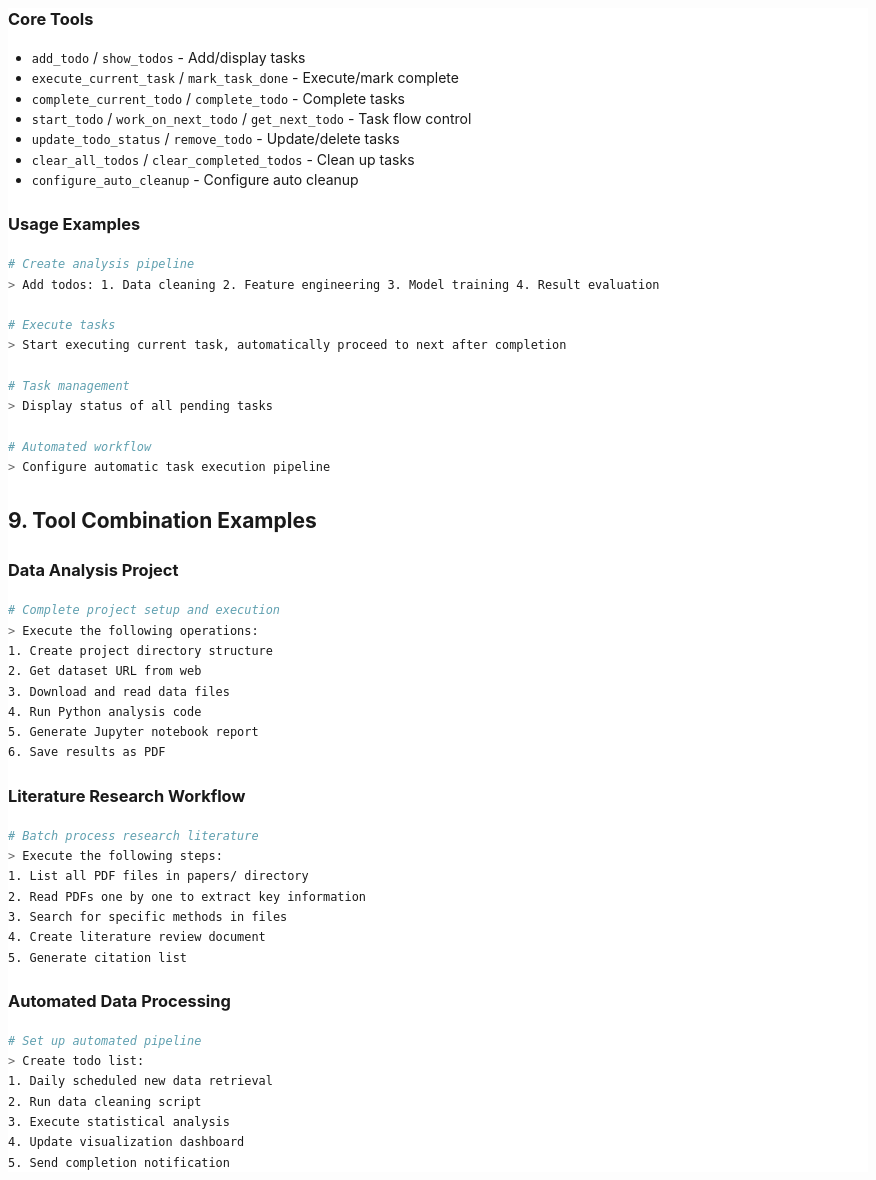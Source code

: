 ### Core Tools
- `add_todo` / `show_todos` - Add/display tasks
- `execute_current_task` / `mark_task_done` - Execute/mark complete
- `complete_current_todo` / `complete_todo` - Complete tasks
- `start_todo` / `work_on_next_todo` / `get_next_todo` - Task flow control
- `update_todo_status` / `remove_todo` - Update/delete tasks
- `clear_all_todos` / `clear_completed_todos` - Clean up tasks
- `configure_auto_cleanup` - Configure auto cleanup

### Usage Examples
```bash
# Create analysis pipeline
> Add todos: 1. Data cleaning 2. Feature engineering 3. Model training 4. Result evaluation

# Execute tasks
> Start executing current task, automatically proceed to next after completion

# Task management
> Display status of all pending tasks

# Automated workflow
> Configure automatic task execution pipeline
```

## 9. Tool Combination Examples

### Data Analysis Project
```bash
# Complete project setup and execution
> Execute the following operations:
1. Create project directory structure
2. Get dataset URL from web
3. Download and read data files
4. Run Python analysis code
5. Generate Jupyter notebook report
6. Save results as PDF
```

### Literature Research Workflow
```bash
# Batch process research literature
> Execute the following steps:
1. List all PDF files in papers/ directory
2. Read PDFs one by one to extract key information
3. Search for specific methods in files
4. Create literature review document
5. Generate citation list
```

### Automated Data Processing
```bash
# Set up automated pipeline
> Create todo list:
1. Daily scheduled new data retrieval
2. Run data cleaning script
3. Execute statistical analysis
4. Update visualization dashboard
5. Send completion notification
```
